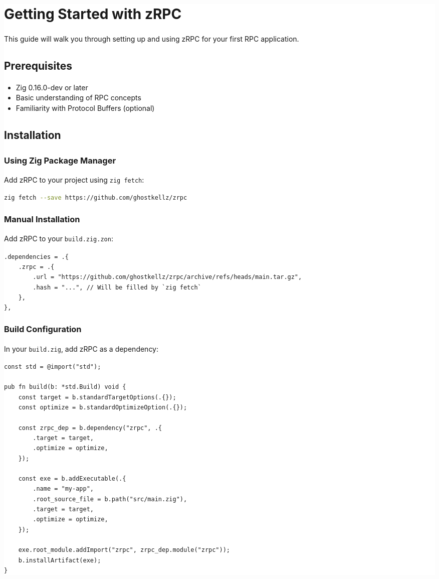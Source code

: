 # Getting Started with zRPC

This guide will walk you through setting up and using zRPC for your first RPC application.

## Prerequisites

- Zig 0.16.0-dev or later
- Basic understanding of RPC concepts
- Familiarity with Protocol Buffers (optional)

## Installation

### Using Zig Package Manager

Add zRPC to your project using `zig fetch`:

```bash
zig fetch --save https://github.com/ghostkellz/zrpc
```

### Manual Installation

Add zRPC to your `build.zig.zon`:

```zig
.dependencies = .{
    .zrpc = .{
        .url = "https://github.com/ghostkellz/zrpc/archive/refs/heads/main.tar.gz",
        .hash = "...", // Will be filled by `zig fetch`
    },
},
```

### Build Configuration

In your `build.zig`, add zRPC as a dependency:

```zig
const std = @import("std");

pub fn build(b: *std.Build) void {
    const target = b.standardTargetOptions(.{});
    const optimize = b.standardOptimizeOption(.{});

    const zrpc_dep = b.dependency("zrpc", .{
        .target = target,
        .optimize = optimize,
    });

    const exe = b.addExecutable(.{
        .name = "my-app",
        .root_source_file = b.path("src/main.zig"),
        .target = target,
        .optimize = optimize,
    });

    exe.root_module.addImport("zrpc", zrpc_dep.module("zrpc"));
    b.installArtifact(exe);
}
```

